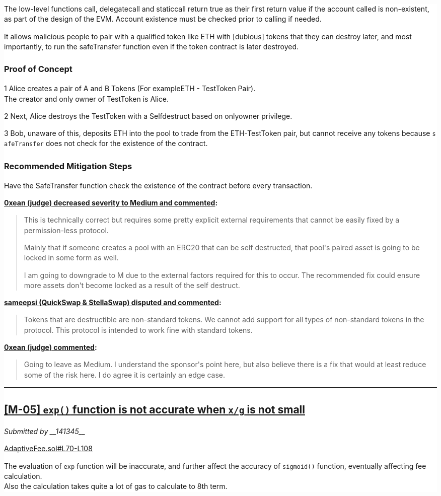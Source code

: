 The low-level functions call, delegatecall and staticcall return true as their first return value if the account called is non-existent, as part of the design of the EVM. Account existence must be checked prior to calling if needed.

It allows malicious people to pair with a qualified token like ETH with [dubious] tokens that they can destroy later, and most importantly, to run the safeTransfer function even if the token contract is later destroyed.

### Proof of Concept

1 Alice creates a pair of A and B Tokens (For exampleETH - TestToken Pair).<br>
The creator and only owner of TestToken is Alice.

2 Next, Alice destroys the TestToken with a Selfdestruct based on onlyowner privilege.

3 Bob, unaware of this, deposits ETH into the pool to trade from the ETH-TestToken pair, but cannot receive any tokens because `safeTransfer` does not check for the existence of the contract.

### Recommended Mitigation Steps

Have the SafeTransfer function check the existence of the contract before every transaction.

**[0xean (judge) decreased severity to Medium and commented](https://github.com/code-423n4/2022-09-quickswap-findings/issues/86#issuecomment-1264738710):**
 > This is technically correct but requires some pretty explicit external requirements that cannot be easily fixed by a permission-less protocol.
> 
> Mainly that if someone creates a pool with an ERC20 that can be self destructed, that pool's paired asset is going to be locked in some form as well.
> 
> I am going to downgrade to M due to the external factors required for this to occur.  The recommended fix could ensure more assets don't become locked as a result of the self destruct. 

**[sameepsi (QuickSwap & StellaSwap) disputed and commented](https://github.com/code-423n4/2022-09-quickswap-findings/issues/86#issuecomment-1266445479):**
 > Tokens that are destructible are non-standard tokens. We cannot add support for all types of non-standard tokens in the protocol. This protocol is intended to work fine with standard tokens.

**[0xean (judge) commented](https://github.com/code-423n4/2022-09-quickswap-findings/issues/86#issuecomment-1266996633):**
 > Going to leave as Medium. I understand the sponsor's point here, but also believe there is a fix that would at least reduce some of the risk here. I do agree it is certainly an edge case. 



***

## [[M-05] `exp()` function is not accurate when `x/g` is not small](https://github.com/code-423n4/2022-09-quickswap-findings/issues/202)
*Submitted by \_\_141345\_\_*

[AdaptiveFee.sol#L70-L108](https://github.com/code-423n4/2022-09-quickswap/blob/15ea643c85ed936a92d2676a7aabf739b210af39/src/core/contracts/libraries/AdaptiveFee.sol#L70-L108)<br>

The evaluation of `exp` function will be inaccurate, and further affect the accuracy of `sigmoid()` function, eventually affecting fee calculation.<br>
Also the calculation takes quite a lot of gas to calculate to 8th term.
